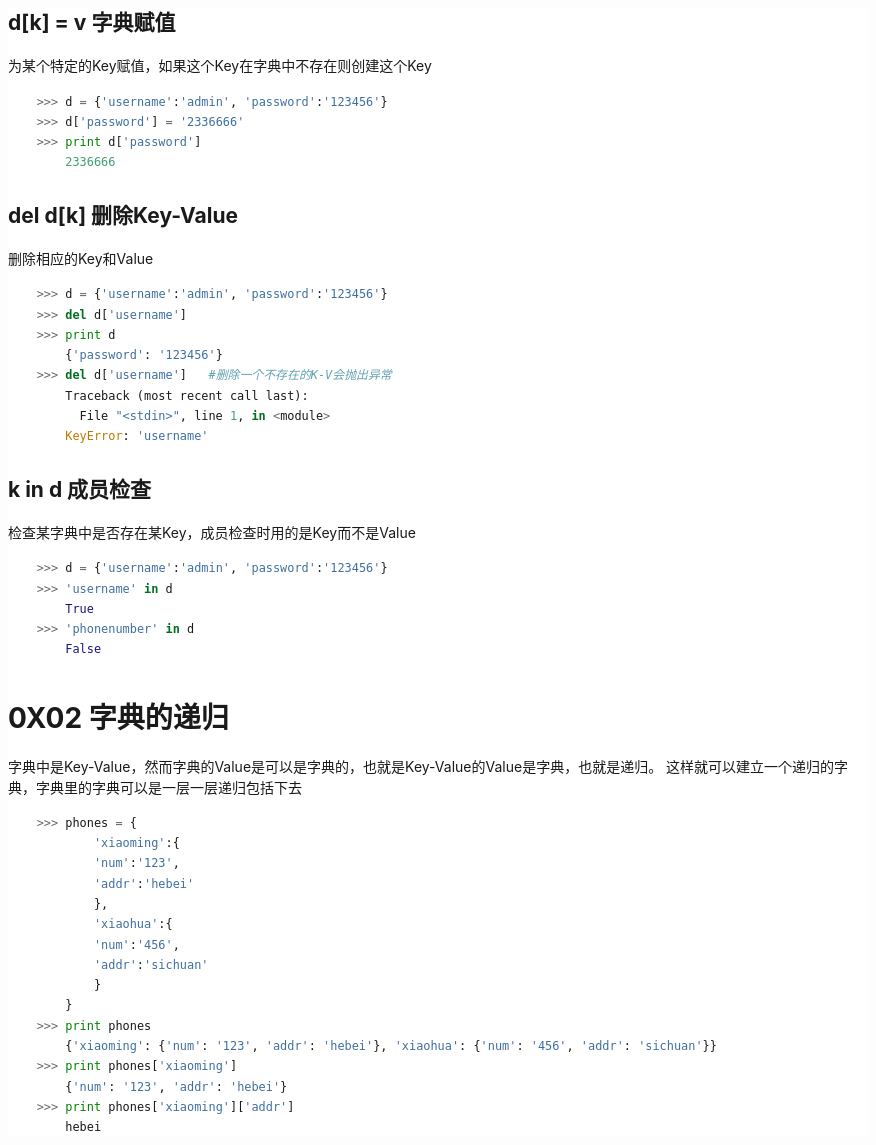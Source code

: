 ## d[k] = v 字典赋值

为某个特定的Key赋值，如果这个Key在字典中不存在则创建这个Key

```python
    >>> d = {'username':'admin', 'password':'123456'}
    >>> d['password'] = '2336666'
    >>> print d['password']
    	2336666
```

## del d[k] 删除Key-Value

删除相应的Key和Value

```python
    >>> d = {'username':'admin', 'password':'123456'}
    >>> del d['username']
    >>> print d
    	{'password': '123456'}
    >>> del d['username']	#删除一个不存在的K-V会抛出异常
        Traceback (most recent call last):
          File "<stdin>", line 1, in <module>
        KeyError: 'username'
```

## k in d 成员检查

检查某字典中是否存在某Key，成员检查时用的是Key而不是Value

```python
    >>> d = {'username':'admin', 'password':'123456'}
    >>> 'username' in d
    	True
    >>> 'phonenumber' in d
    	False
```

# 0X02 字典的递归

字典中是Key-Value，然而字典的Value是可以是字典的，也就是Key-Value的Value是字典，也就是递归。
这样就可以建立一个递归的字典，字典里的字典可以是一层一层递归包括下去

```python
    >>> phones = {
            'xiaoming':{
            'num':'123',
            'addr':'hebei'
            },
            'xiaohua':{
            'num':'456',
            'addr':'sichuan'
            }
        }
    >>> print phones
        {'xiaoming': {'num': '123', 'addr': 'hebei'}, 'xiaohua': {'num': '456', 'addr': 'sichuan'}}
    >>> print phones['xiaoming']
        {'num': '123', 'addr': 'hebei'}
    >>> print phones['xiaoming']['addr']
        hebei
```
